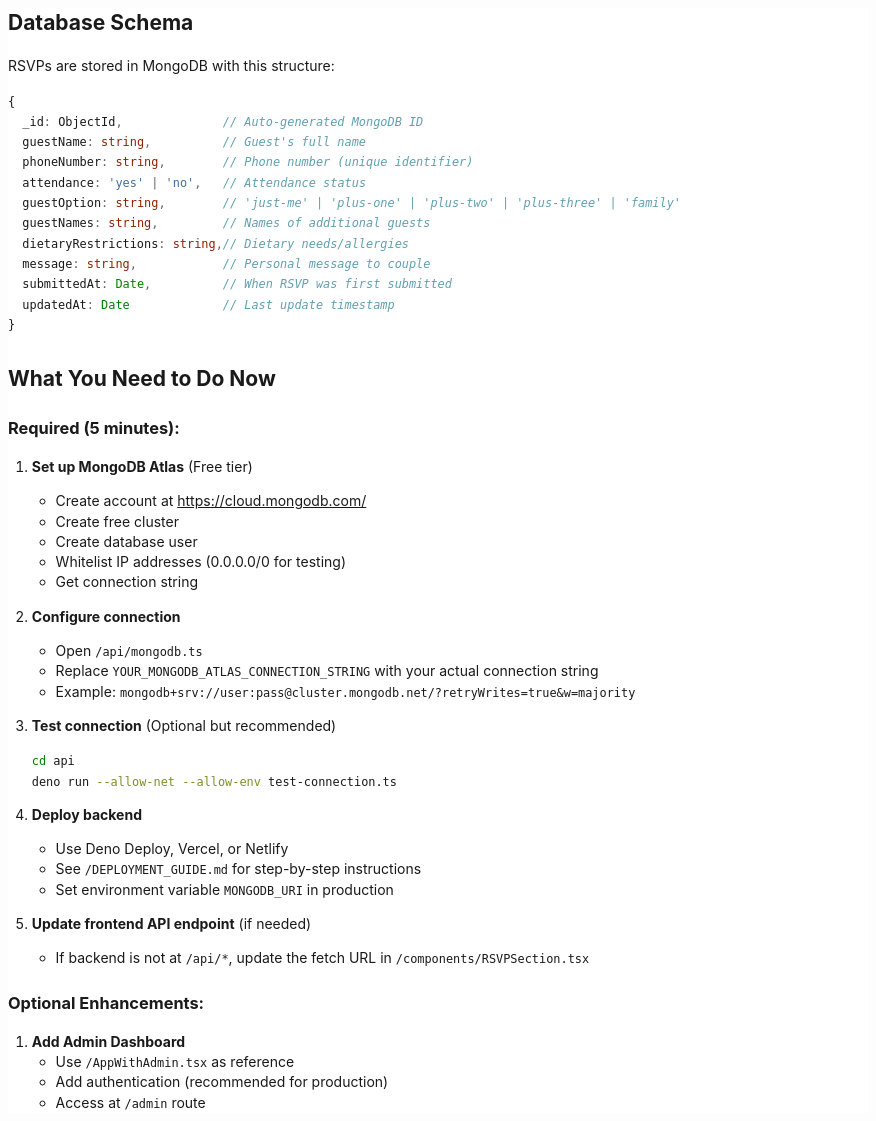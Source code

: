 ## Database Schema

RSVPs are stored in MongoDB with this structure:

```typescript
{
  _id: ObjectId,              // Auto-generated MongoDB ID
  guestName: string,          // Guest's full name
  phoneNumber: string,        // Phone number (unique identifier)
  attendance: 'yes' | 'no',   // Attendance status
  guestOption: string,        // 'just-me' | 'plus-one' | 'plus-two' | 'plus-three' | 'family'
  guestNames: string,         // Names of additional guests
  dietaryRestrictions: string,// Dietary needs/allergies
  message: string,            // Personal message to couple
  submittedAt: Date,          // When RSVP was first submitted
  updatedAt: Date             // Last update timestamp
}
```

## What You Need to Do Now

### Required (5 minutes):

1. **Set up MongoDB Atlas** (Free tier)
   - Create account at https://cloud.mongodb.com/
   - Create free cluster
   - Create database user
   - Whitelist IP addresses (0.0.0.0/0 for testing)
   - Get connection string

2. **Configure connection**
   - Open `/api/mongodb.ts`
   - Replace `YOUR_MONGODB_ATLAS_CONNECTION_STRING` with your actual connection string
   - Example: `mongodb+srv://user:pass@cluster.mongodb.net/?retryWrites=true&w=majority`

3. **Test connection** (Optional but recommended)
   ```bash
   cd api
   deno run --allow-net --allow-env test-connection.ts
   ```

4. **Deploy backend**
   - Use Deno Deploy, Vercel, or Netlify
   - See `/DEPLOYMENT_GUIDE.md` for step-by-step instructions
   - Set environment variable `MONGODB_URI` in production

5. **Update frontend API endpoint** (if needed)
   - If backend is not at `/api/*`, update the fetch URL in `/components/RSVPSection.tsx`

### Optional Enhancements:

1. **Add Admin Dashboard**
   - Use `/AppWithAdmin.tsx` as reference
   - Add authentication (recommended for production)
   - Access at `/admin` route
